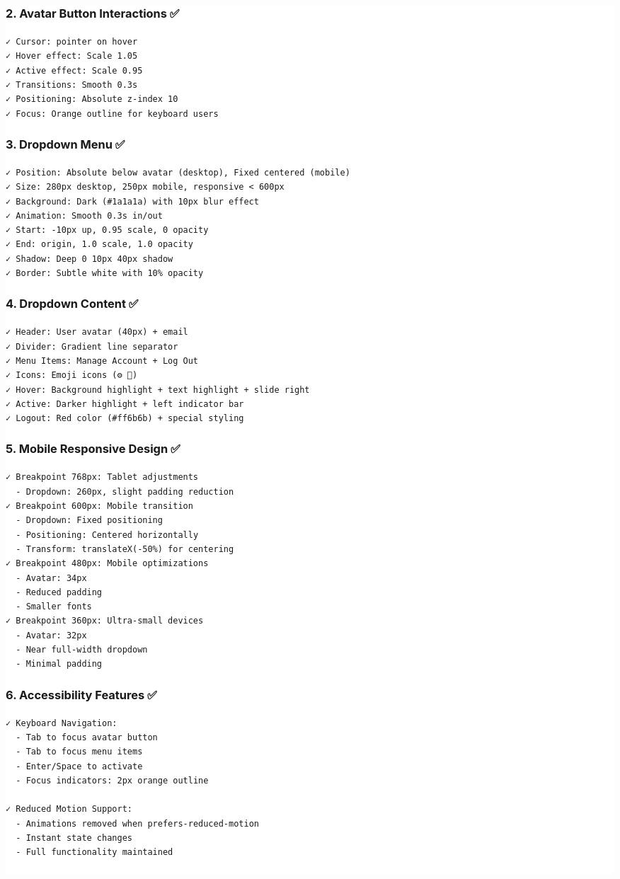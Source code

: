 ### 2. Avatar Button Interactions ✅
```
✓ Cursor: pointer on hover
✓ Hover effect: Scale 1.05
✓ Active effect: Scale 0.95
✓ Transitions: Smooth 0.3s
✓ Positioning: Absolute z-index 10
✓ Focus: Orange outline for keyboard users
```

### 3. Dropdown Menu ✅
```
✓ Position: Absolute below avatar (desktop), Fixed centered (mobile)
✓ Size: 280px desktop, 250px mobile, responsive < 600px
✓ Background: Dark (#1a1a1a) with 10px blur effect
✓ Animation: Smooth 0.3s in/out
✓ Start: -10px up, 0.95 scale, 0 opacity
✓ End: origin, 1.0 scale, 1.0 opacity
✓ Shadow: Deep 0 10px 40px shadow
✓ Border: Subtle white with 10% opacity
```

### 4. Dropdown Content ✅
```
✓ Header: User avatar (40px) + email
✓ Divider: Gradient line separator
✓ Menu Items: Manage Account + Log Out
✓ Icons: Emoji icons (⚙️ 🚪)
✓ Hover: Background highlight + text highlight + slide right
✓ Active: Darker highlight + left indicator bar
✓ Logout: Red color (#ff6b6b) + special styling
```

### 5. Mobile Responsive Design ✅
```
✓ Breakpoint 768px: Tablet adjustments
  - Dropdown: 260px, slight padding reduction
✓ Breakpoint 600px: Mobile transition
  - Dropdown: Fixed positioning
  - Positioning: Centered horizontally
  - Transform: translateX(-50%) for centering
✓ Breakpoint 480px: Mobile optimizations
  - Avatar: 34px
  - Reduced padding
  - Smaller fonts
✓ Breakpoint 360px: Ultra-small devices
  - Avatar: 32px
  - Near full-width dropdown
  - Minimal padding
```

### 6. Accessibility Features ✅
```
✓ Keyboard Navigation:
  - Tab to focus avatar button
  - Tab to focus menu items
  - Enter/Space to activate
  - Focus indicators: 2px orange outline
  
✓ Reduced Motion Support:
  - Animations removed when prefers-reduced-motion
  - Instant state changes
  - Full functionality maintained
  
```